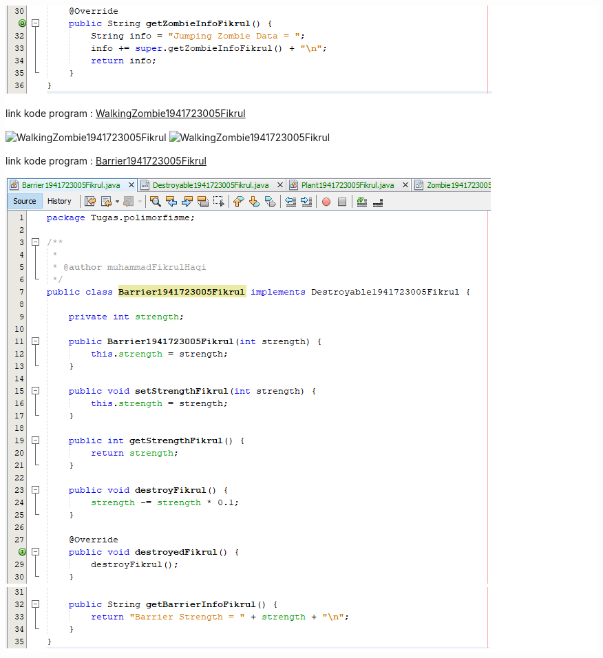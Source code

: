 ![JumpingZombie1941723005Fikrul](img/JumpingZombie1941723005Fikrul2.PNG)

link kode program : [WalkingZombie1941723005Fikrul](../../src/10_Polimorfisme/Zombie1941723005Fikrul.java)

![WalkingZombie1941723005Fikrul](img/WalkingZombie1941723005Fikrul.PNG)
![WalkingZombie1941723005Fikrul](img/WalkingZombie1941723005Fikrul2.PNG)

link kode program : [Barrier1941723005Fikrul](../../src/10_Polimorfisme/Zombie1941723005Fikrul.java)

![Barrier1941723005Fikrul](img/Barrier1941723005Fikrul.PNG)
![Barrier1941723005Fikrul](img/Barrier1941723005Fikrul2.PNG)
